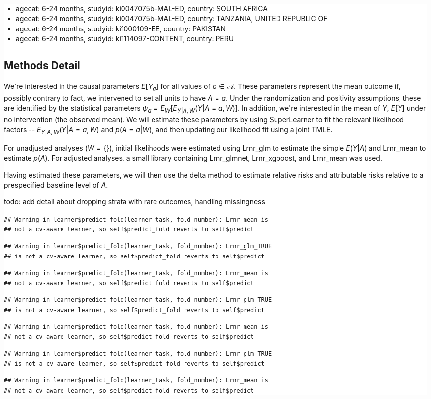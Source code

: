 * agecat: 6-24 months, studyid: ki0047075b-MAL-ED, country: SOUTH AFRICA
* agecat: 6-24 months, studyid: ki0047075b-MAL-ED, country: TANZANIA, UNITED REPUBLIC OF
* agecat: 6-24 months, studyid: ki1000109-EE, country: PAKISTAN
* agecat: 6-24 months, studyid: ki1114097-CONTENT, country: PERU

## Methods Detail

We're interested in the causal parameters $E[Y_a]$ for all values of $a \in \mathcal{A}$. These parameters represent the mean outcome if, possibly contrary to fact, we intervened to set all units to have $A=a$. Under the randomization and positivity assumptions, these are identified by the statistical parameters $\psi_a=E_W[E_{Y|A,W}(Y|A=a,W)]$.  In addition, we're interested in the mean of $Y$, $E[Y]$ under no intervention (the observed mean). We will estimate these parameters by using SuperLearner to fit the relevant likelihood factors -- $E_{Y|A,W}(Y|A=a,W)$ and $p(A=a|W)$, and then updating our likelihood fit using a joint TMLE.

For unadjusted analyses ($W=\{\}$), initial likelihoods were estimated using Lrnr_glm to estimate the simple $E(Y|A)$ and Lrnr_mean to estimate $p(A)$. For adjusted analyses, a small library containing Lrnr_glmnet, Lrnr_xgboost, and Lrnr_mean was used.

Having estimated these parameters, we will then use the delta method to estimate relative risks and attributable risks relative to a prespecified baseline level of $A$.

todo: add detail about dropping strata with rare outcomes, handling missingness



```
## Warning in learner$predict_fold(learner_task, fold_number): Lrnr_mean is
## not a cv-aware learner, so self$predict_fold reverts to self$predict
```

```
## Warning in learner$predict_fold(learner_task, fold_number): Lrnr_glm_TRUE
## is not a cv-aware learner, so self$predict_fold reverts to self$predict
```

```
## Warning in learner$predict_fold(learner_task, fold_number): Lrnr_mean is
## not a cv-aware learner, so self$predict_fold reverts to self$predict
```

```
## Warning in learner$predict_fold(learner_task, fold_number): Lrnr_glm_TRUE
## is not a cv-aware learner, so self$predict_fold reverts to self$predict
```

```
## Warning in learner$predict_fold(learner_task, fold_number): Lrnr_mean is
## not a cv-aware learner, so self$predict_fold reverts to self$predict
```

```
## Warning in learner$predict_fold(learner_task, fold_number): Lrnr_glm_TRUE
## is not a cv-aware learner, so self$predict_fold reverts to self$predict
```

```
## Warning in learner$predict_fold(learner_task, fold_number): Lrnr_mean is
## not a cv-aware learner, so self$predict_fold reverts to self$predict
```
